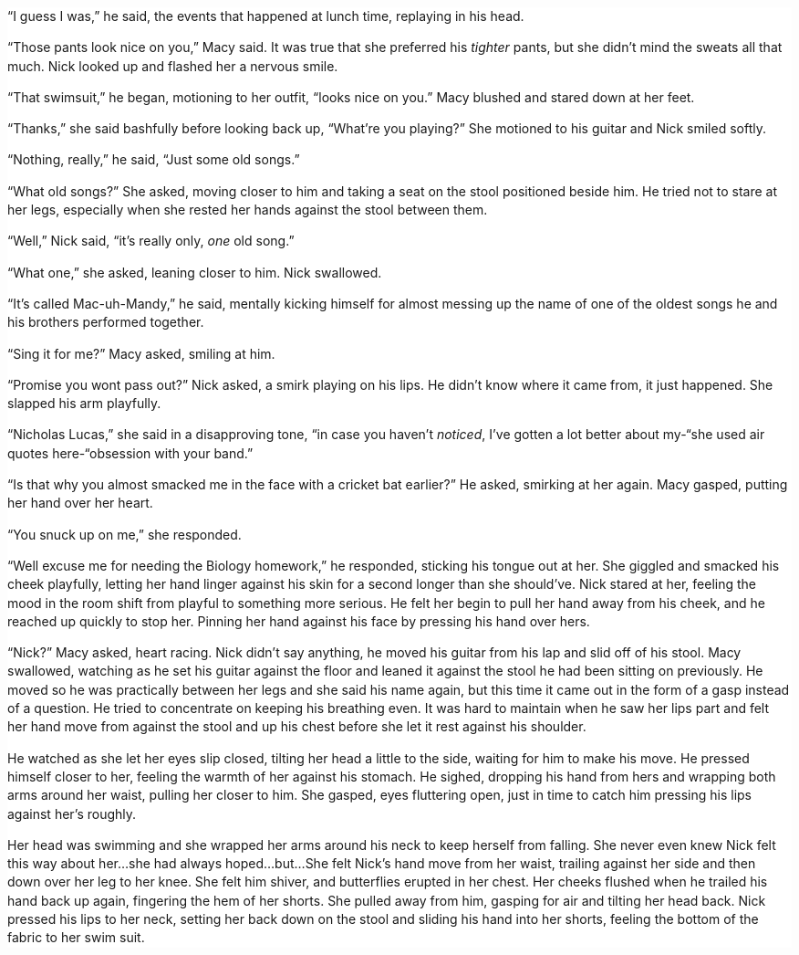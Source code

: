 “I guess I was,” he said, the events that happened at lunch time, replaying in his head.

“Those pants look nice on you,” Macy said. It was true that she preferred his *tighter* pants, but she didn’t mind the sweats all that much. Nick looked up and flashed her a nervous smile.

“That swimsuit,” he began, motioning to her outfit, “looks nice on you.” Macy blushed and stared down at her feet.

“Thanks,” she said bashfully before looking back up, “What’re you playing?” She motioned to his guitar and Nick smiled softly.

“Nothing, really,” he said, “Just some old songs.”

“What old songs?” She asked, moving closer to him and taking a seat on the stool positioned beside him. He tried not to stare at her legs, especially when she rested her hands against the stool between them.

“Well,” Nick said, “it’s really only, *one* old song.”

“What one,” she asked, leaning closer to him. Nick swallowed.

“It’s called Mac-uh-Mandy,” he said, mentally kicking himself for almost messing up the name of one of the oldest songs he and his brothers performed together.

“Sing it for me?” Macy asked, smiling at him.

“Promise you wont pass out?” Nick asked, a smirk playing on his lips. He didn’t know where it came from, it just happened. She slapped his arm playfully.

“Nicholas Lucas,” she said in a disapproving tone, “in case you haven’t *noticed*, I’ve gotten a lot better about my-“she used air quotes here-“obsession with your band.”

“Is that why you almost smacked me in the face with a cricket bat earlier?” He asked, smirking at her again. Macy gasped, putting her hand over her heart.

“You snuck up on me,” she responded.

“Well excuse me for needing the Biology homework,” he responded, sticking his tongue out at her. She giggled and smacked his cheek playfully, letting her hand linger against his skin for a second longer than she should’ve. Nick stared at her, feeling the mood in the room shift from playful to something more serious. He felt her begin to pull her hand away from his cheek, and he reached up quickly to stop her. Pinning her hand against his face by pressing his hand over hers.

“Nick?” Macy asked, heart racing. Nick didn’t say anything, he moved his guitar from his lap and slid off of his stool. Macy swallowed, watching as he set his guitar against the floor and leaned it against the stool he had been sitting on previously. He moved so he was practically between her legs and she said his name again, but this time it came out in the form of a gasp instead of a question. He tried to concentrate on keeping his breathing even. It was hard to maintain when he saw her lips part and felt her hand move from against the stool and up his chest before she let it rest against his shoulder.

He watched as she let her eyes slip closed, tilting her head a little to the side, waiting for him to make his move. He pressed himself closer to her, feeling the warmth of her against his stomach. He sighed, dropping his hand from hers and wrapping both arms around her waist, pulling her closer to him. She gasped, eyes fluttering open, just in time to catch him pressing his lips against her’s roughly.

Her head was swimming and she wrapped her arms around his neck to keep herself from falling. She never even knew Nick felt this way about her…she had always hoped…but…She felt Nick’s hand move from her waist, trailing against her side and then down over her leg to her knee. She felt him shiver, and butterflies erupted in her chest. Her cheeks flushed when he trailed his hand back up again, fingering the hem of her shorts. She pulled away from him, gasping for air and tilting her head back. Nick pressed his lips to her neck, setting her back down on the stool and sliding his hand into her shorts, feeling the bottom of the fabric to her swim suit.
